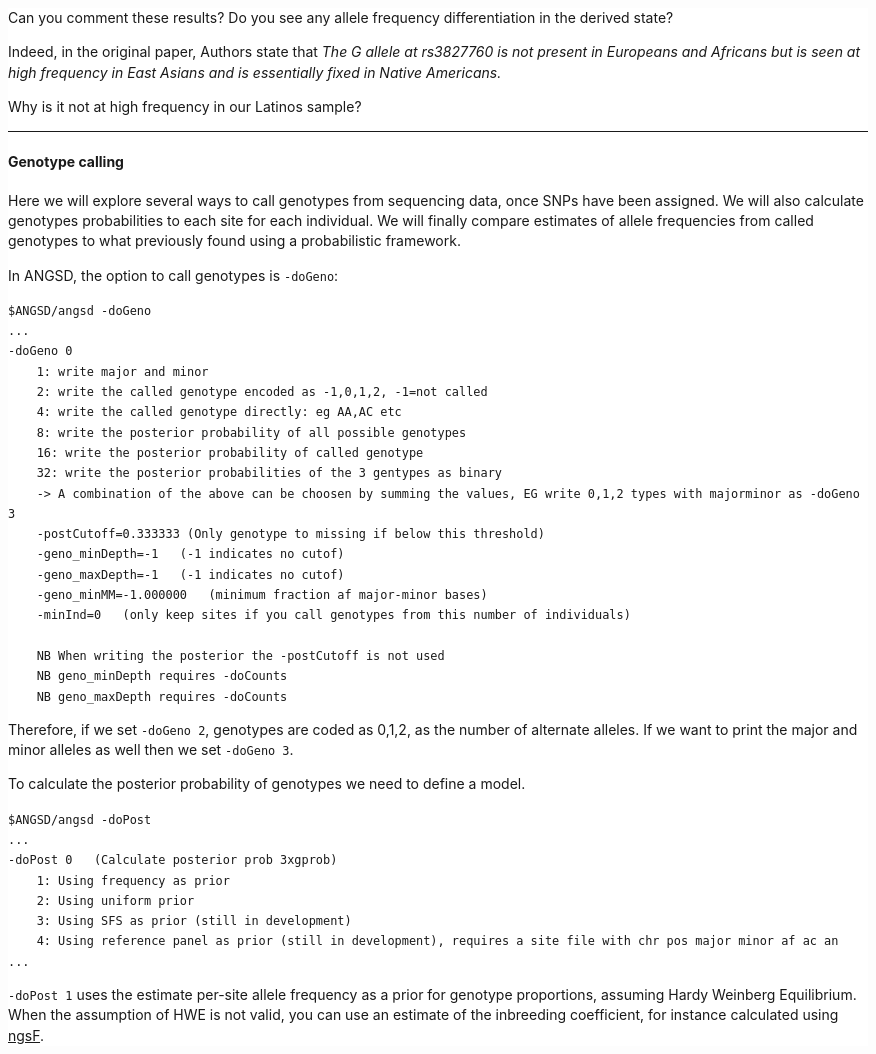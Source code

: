 Can you comment these results?
Do you see any allele frequency differentiation in the derived state?

Indeed, in the original paper, Authors state that *The G allele at rs3827760 is not present in Europeans and Africans but is seen at high frequency in East Asians and is essentially fixed in Native Americans.*

Why is it not at high frequency in our Latinos sample? 

------------------------------------------

#### Genotype calling

Here we will explore several ways to call genotypes from sequencing data, once SNPs have been assigned.
We will also calculate genotypes probabilities to each site for each individual.
We will finally compare estimates of allele frequencies from called genotypes to what previously found using a probabilistic framework.

In ANGSD, the option to call genotypes is `-doGeno`:
```
$ANGSD/angsd -doGeno
...
-doGeno	0
	1: write major and minor
	2: write the called genotype encoded as -1,0,1,2, -1=not called
	4: write the called genotype directly: eg AA,AC etc 
	8: write the posterior probability of all possible genotypes
	16: write the posterior probability of called genotype
	32: write the posterior probabilities of the 3 gentypes as binary
	-> A combination of the above can be choosen by summing the values, EG write 0,1,2 types with majorminor as -doGeno 3
	-postCutoff=0.333333 (Only genotype to missing if below this threshold)
	-geno_minDepth=-1	(-1 indicates no cutof)
	-geno_maxDepth=-1	(-1 indicates no cutof)
	-geno_minMM=-1.000000	(minimum fraction af major-minor bases)
	-minInd=0	(only keep sites if you call genotypes from this number of individuals)

	NB When writing the posterior the -postCutoff is not used
	NB geno_minDepth requires -doCounts
	NB geno_maxDepth requires -doCounts
```

Therefore, if we set `-doGeno 2`, genotypes are coded as 0,1,2, as the number of alternate alleles.
If we want to print the major and minor alleles as well then we set `-doGeno 3`.

To calculate the posterior probability of genotypes we need to define a model.
```
$ANGSD/angsd -doPost
...
-doPost	0	(Calculate posterior prob 3xgprob)
	1: Using frequency as prior
	2: Using uniform prior
	3: Using SFS as prior (still in development)
	4: Using reference panel as prior (still in development), requires a site file with chr pos major minor af ac an
...
```
`-doPost 1` uses the estimate per-site allele frequency as a prior for genotype proportions, assuming Hardy Weinberg Equilibrium.
When the assumption of HWE is not valid, you can use an estimate of the inbreeding coefficient, for instance calculated using [ngsF](https://github.com/fgvieira/ngsF).

